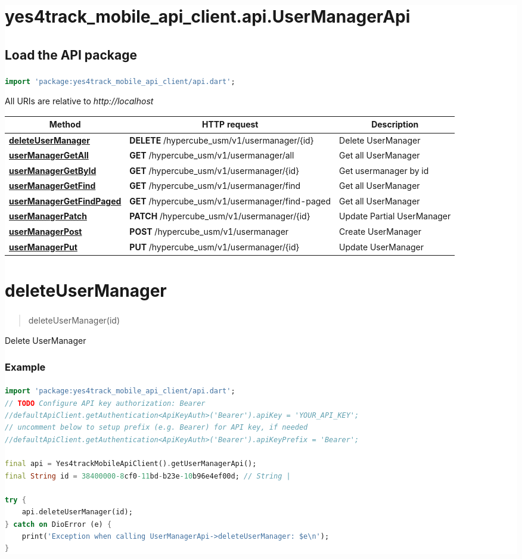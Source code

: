 # yes4track_mobile_api_client.api.UserManagerApi

## Load the API package
```dart
import 'package:yes4track_mobile_api_client/api.dart';
```

All URIs are relative to *http://localhost*

Method | HTTP request | Description
------------- | ------------- | -------------
[**deleteUserManager**](UserManagerApi.md#deleteusermanager) | **DELETE** /hypercube_usm/v1/usermanager/{id} | Delete UserManager
[**userManagerGetAll**](UserManagerApi.md#usermanagergetall) | **GET** /hypercube_usm/v1/usermanager/all | Get all UserManager
[**userManagerGetById**](UserManagerApi.md#usermanagergetbyid) | **GET** /hypercube_usm/v1/usermanager/{id} | Get usermanager by id
[**userManagerGetFind**](UserManagerApi.md#usermanagergetfind) | **GET** /hypercube_usm/v1/usermanager/find | Get all UserManager
[**userManagerGetFindPaged**](UserManagerApi.md#usermanagergetfindpaged) | **GET** /hypercube_usm/v1/usermanager/find-paged | Get all UserManager
[**userManagerPatch**](UserManagerApi.md#usermanagerpatch) | **PATCH** /hypercube_usm/v1/usermanager/{id} | Update Partial UserManager
[**userManagerPost**](UserManagerApi.md#usermanagerpost) | **POST** /hypercube_usm/v1/usermanager | Create UserManager
[**userManagerPut**](UserManagerApi.md#usermanagerput) | **PUT** /hypercube_usm/v1/usermanager/{id} | Update UserManager


# **deleteUserManager**
> deleteUserManager(id)

Delete UserManager

### Example 
```dart
import 'package:yes4track_mobile_api_client/api.dart';
// TODO Configure API key authorization: Bearer
//defaultApiClient.getAuthentication<ApiKeyAuth>('Bearer').apiKey = 'YOUR_API_KEY';
// uncomment below to setup prefix (e.g. Bearer) for API key, if needed
//defaultApiClient.getAuthentication<ApiKeyAuth>('Bearer').apiKeyPrefix = 'Bearer';

final api = Yes4trackMobileApiClient().getUserManagerApi();
final String id = 38400000-8cf0-11bd-b23e-10b96e4ef00d; // String | 

try { 
    api.deleteUserManager(id);
} catch on DioError (e) {
    print('Exception when calling UserManagerApi->deleteUserManager: $e\n');
}
```
